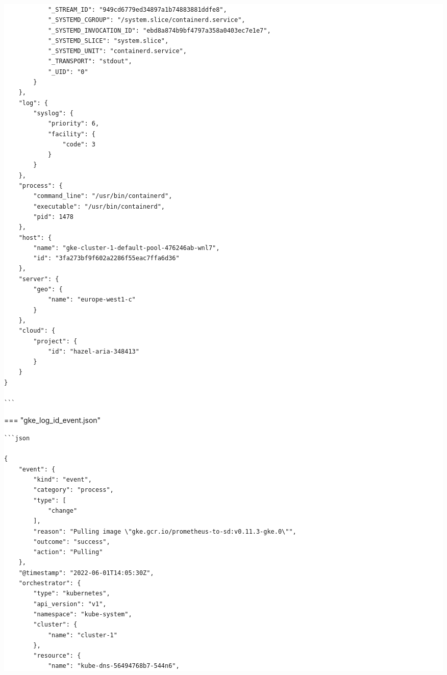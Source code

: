                 "_STREAM_ID": "949cd6779ed34897a1b74883881ddfe8",
                "_SYSTEMD_CGROUP": "/system.slice/containerd.service",
                "_SYSTEMD_INVOCATION_ID": "ebd8a874b9bf4797a358a0403ec7e1e7",
                "_SYSTEMD_SLICE": "system.slice",
                "_SYSTEMD_UNIT": "containerd.service",
                "_TRANSPORT": "stdout",
                "_UID": "0"
            }
        },
        "log": {
            "syslog": {
                "priority": 6,
                "facility": {
                    "code": 3
                }
            }
        },
        "process": {
            "command_line": "/usr/bin/containerd",
            "executable": "/usr/bin/containerd",
            "pid": 1478
        },
        "host": {
            "name": "gke-cluster-1-default-pool-476246ab-wnl7",
            "id": "3fa273bf9f602a2286f55eac7ffa6d36"
        },
        "server": {
            "geo": {
                "name": "europe-west1-c"
            }
        },
        "cloud": {
            "project": {
                "id": "hazel-aria-348413"
            }
        }
    }
    	
	```


=== "gke_log_id_event.json"

    ```json
	
    {
        "event": {
            "kind": "event",
            "category": "process",
            "type": [
                "change"
            ],
            "reason": "Pulling image \"gke.gcr.io/prometheus-to-sd:v0.11.3-gke.0\"",
            "outcome": "success",
            "action": "Pulling"
        },
        "@timestamp": "2022-06-01T14:05:30Z",
        "orchestrator": {
            "type": "kubernetes",
            "api_version": "v1",
            "namespace": "kube-system",
            "cluster": {
                "name": "cluster-1"
            },
            "resource": {
                "name": "kube-dns-56494768b7-544n6",